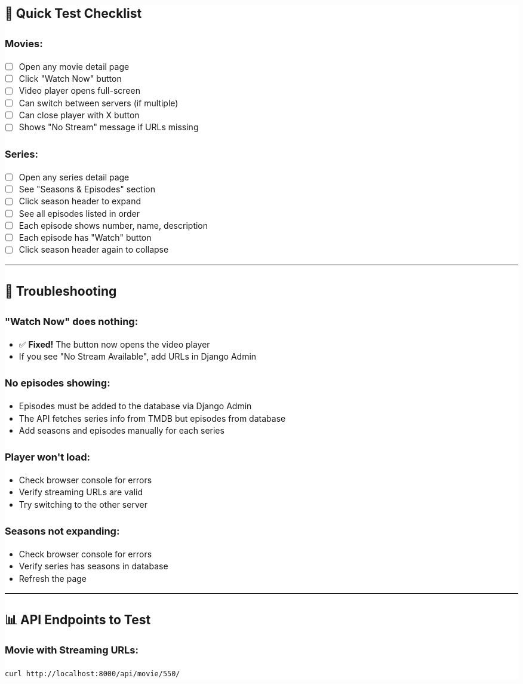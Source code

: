 
## 🎯 Quick Test Checklist

### **Movies:**
- [ ] Open any movie detail page
- [ ] Click "Watch Now" button
- [ ] Video player opens full-screen
- [ ] Can switch between servers (if multiple)
- [ ] Can close player with X button
- [ ] Shows "No Stream" message if URLs missing

### **Series:**
- [ ] Open any series detail page
- [ ] See "Seasons & Episodes" section
- [ ] Click season header to expand
- [ ] See all episodes listed in order
- [ ] Each episode shows number, name, description
- [ ] Each episode has "Watch" button
- [ ] Click season header again to collapse

---

## 🔧 Troubleshooting

### **"Watch Now" does nothing:**
- ✅ **Fixed!** The button now opens the video player
- If you see "No Stream Available", add URLs in Django Admin

### **No episodes showing:**
- Episodes must be added to the database via Django Admin
- The API fetches series info from TMDB but episodes from database
- Add seasons and episodes manually for each series

### **Player won't load:**
- Check browser console for errors
- Verify streaming URLs are valid
- Try switching to the other server

### **Seasons not expanding:**
- Check browser console for errors
- Verify series has seasons in database
- Refresh the page

---

## 📊 API Endpoints to Test

### **Movie with Streaming URLs:**
```bash
curl http://localhost:8000/api/movie/550/
```
